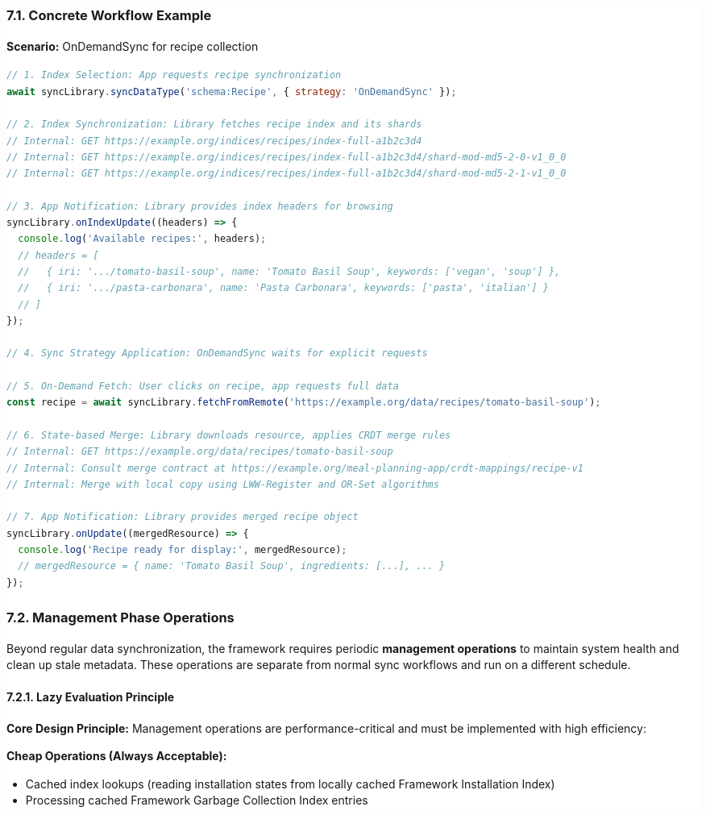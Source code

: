 ### 7.1. Concrete Workflow Example

**Scenario:** OnDemandSync for recipe collection

```javascript
// 1. Index Selection: App requests recipe synchronization
await syncLibrary.syncDataType('schema:Recipe', { strategy: 'OnDemandSync' });

// 2. Index Synchronization: Library fetches recipe index and its shards
// Internal: GET https://example.org/indices/recipes/index-full-a1b2c3d4
// Internal: GET https://example.org/indices/recipes/index-full-a1b2c3d4/shard-mod-md5-2-0-v1_0_0
// Internal: GET https://example.org/indices/recipes/index-full-a1b2c3d4/shard-mod-md5-2-1-v1_0_0

// 3. App Notification: Library provides index headers for browsing
syncLibrary.onIndexUpdate((headers) => {
  console.log('Available recipes:', headers);
  // headers = [
  //   { iri: '.../tomato-basil-soup', name: 'Tomato Basil Soup', keywords: ['vegan', 'soup'] },
  //   { iri: '.../pasta-carbonara', name: 'Pasta Carbonara', keywords: ['pasta', 'italian'] }
  // ]
});

// 4. Sync Strategy Application: OnDemandSync waits for explicit requests

// 5. On-Demand Fetch: User clicks on recipe, app requests full data
const recipe = await syncLibrary.fetchFromRemote('https://example.org/data/recipes/tomato-basil-soup');

// 6. State-based Merge: Library downloads resource, applies CRDT merge rules
// Internal: GET https://example.org/data/recipes/tomato-basil-soup
// Internal: Consult merge contract at https://example.org/meal-planning-app/crdt-mappings/recipe-v1
// Internal: Merge with local copy using LWW-Register and OR-Set algorithms

// 7. App Notification: Library provides merged recipe object
syncLibrary.onUpdate((mergedResource) => {
  console.log('Recipe ready for display:', mergedResource);
  // mergedResource = { name: 'Tomato Basil Soup', ingredients: [...], ... }
});
```

### 7.2. Management Phase Operations

Beyond regular data synchronization, the framework requires periodic **management operations** to maintain system health and clean up stale metadata. These operations are separate from normal sync workflows and run on a different schedule.

#### 7.2.1. Lazy Evaluation Principle

**Core Design Principle:** Management operations are performance-critical and must be implemented with high efficiency:

**Cheap Operations (Always Acceptable):**
- Cached index lookups (reading installation states from locally cached Framework Installation Index)
- Processing cached Framework Garbage Collection Index entries
